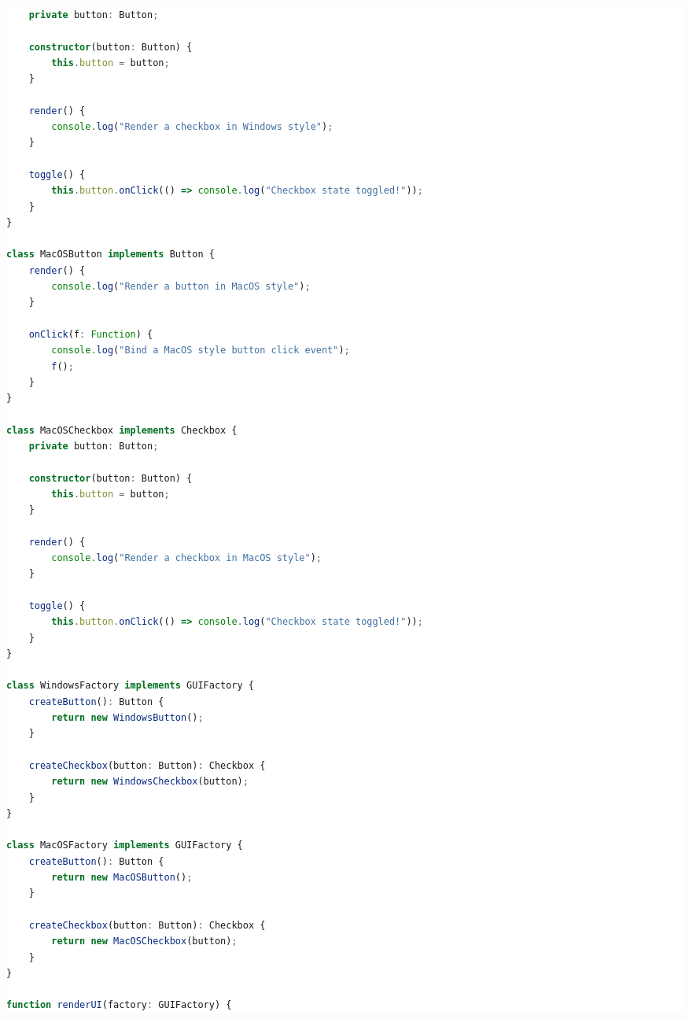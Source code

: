 ```ts
    private button: Button;

    constructor(button: Button) {
        this.button = button;
    }

    render() {
        console.log("Render a checkbox in Windows style");
    }

    toggle() {
        this.button.onClick(() => console.log("Checkbox state toggled!"));
    }
}

class MacOSButton implements Button {
    render() {
        console.log("Render a button in MacOS style");
    }

    onClick(f: Function) {
        console.log("Bind a MacOS style button click event");
        f();
    }
}

class MacOSCheckbox implements Checkbox {
    private button: Button;

    constructor(button: Button) {
        this.button = button;
    }

    render() {
        console.log("Render a checkbox in MacOS style");
    }

    toggle() {
        this.button.onClick(() => console.log("Checkbox state toggled!"));
    }
}

class WindowsFactory implements GUIFactory {
    createButton(): Button {
        return new WindowsButton();
    }

    createCheckbox(button: Button): Checkbox {
        return new WindowsCheckbox(button);
    }
}

class MacOSFactory implements GUIFactory {
    createButton(): Button {
        return new MacOSButton();
    }

    createCheckbox(button: Button): Checkbox {
        return new MacOSCheckbox(button);
    }
}

function renderUI(factory: GUIFactory) {
```